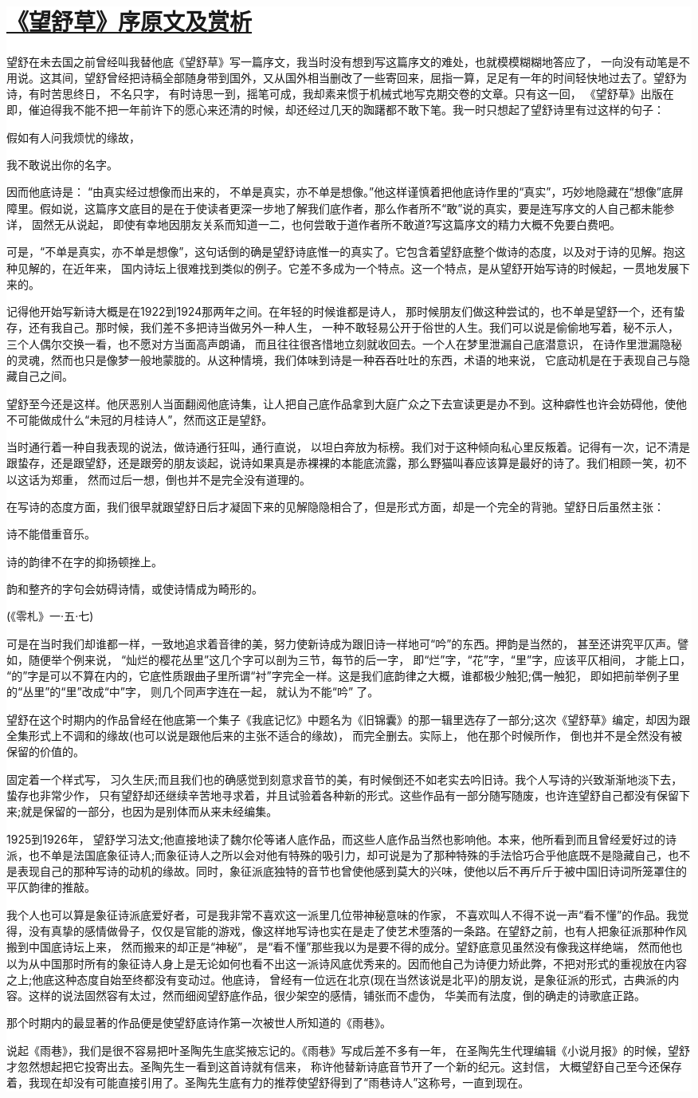 # [《望舒草》序原文及赏析](https://www.vrrw.net/wx/14334.html)

望舒在未去国之前曾经叫我替他底《望舒草》写一篇序文，我当时没有想到写这篇序文的难处，也就模模糊糊地答应了， 一向没有动笔是不用说。这其间，望舒曾经把诗稿全部随身带到国外，又从国外相当删改了一些寄回来，屈指一算，足足有一年的时间轻快地过去了。望舒为诗，有时苦思终日， 不名只字， 有时诗思一到，摇笔可成，我却素来惯于机械式地写克期交卷的文章。只有这一回， 《望舒草》出版在即，催迫得我不能不把一年前许下的愿心来还清的时候，却还经过几天的踟躇都不敢下笔。我一时只想起了望舒诗里有过这样的句子：

假如有人问我烦忧的缘故，

我不敢说出你的名字。

因而他底诗是： “由真实经过想像而出来的， 不单是真实，亦不单是想像。”他这样谨慎着把他底诗作里的“真实”，巧妙地隐藏在“想像”底屏障里。假如说，这篇序文底目的是在于使读者更深一步地了解我们底作者，那么作者所不“敢”说的真实，要是连写序文的人自己都未能参详， 固然无从说起， 即使有幸地因朋友关系而知道一二，也何尝敢于道作者所不敢道?写这篇序文的精力大概不免要白费吧。

可是，“不单是真实，亦不单是想像”，这句话倒的确是望舒诗底惟一的真实了。它包含着望舒底整个做诗的态度，以及对于诗的见解。抱这种见解的，在近年来， 国内诗坛上很难找到类似的例子。它差不多成为一个特点。这一个特点，是从望舒开始写诗的时候起，一贯地发展下来的。



记得他开始写新诗大概是在1922到1924那两年之间。在年轻的时候谁都是诗人， 那时候朋友们做这种尝试的，也不单是望舒一个，还有蛰存，还有我自己。那时候，我们差不多把诗当做另外一种人生， 一种不敢轻易公开于俗世的人生。我们可以说是偷偷地写着，秘不示人， 三个人偶尔交换一看，也不愿对方当面高声朗诵， 而且往往很吝惜地立刻就收回去。一个人在梦里泄漏自己底潜意识， 在诗作里泄漏隐秘的灵魂，然而也只是像梦一般地蒙胧的。从这种情境，我们体味到诗是一种吞吞吐吐的东西，术语的地来说， 它底动机是在于表现自己与隐藏自己之间。

望舒至今还是这样。他厌恶别人当面翻阅他底诗集，让人把自己底作品拿到大庭广众之下去宣读更是办不到。这种癖性也许会妨碍他，使他不可能做成什么“未冠的月桂诗人”，然而这正是望舒。

当时通行着一种自我表现的说法，做诗通行狂叫，通行直说， 以坦白奔放为标榜。我们对于这种倾向私心里反叛着。记得有一次，记不清是跟蛰存，还是跟望舒，还是跟旁的朋友谈起，说诗如果真是赤裸裸的本能底流露，那么野猫叫春应该算是最好的诗了。我们相顾一笑，初不以这话为郑重， 然而过后一想，倒也并不是完全没有道理的。

在写诗的态度方面，我们很早就跟望舒日后才凝固下来的见解隐隐相合了，但是形式方面，却是一个完全的背驰。望舒日后虽然主张：

诗不能借重音乐。

诗的韵律不在字的抑扬顿挫上。

韵和整齐的字句会妨碍诗情，或使诗情成为畸形的。

(《零札》一·五·七)

可是在当时我们却谁都一样，一致地追求着音律的美，努力使新诗成为跟旧诗一样地可“吟”的东西。押韵是当然的， 甚至还讲究平仄声。譬如，随便举个例来说， “灿烂的樱花丛里”这几个字可以剖为三节，每节的后一字， 即“烂”字，“花”字，“里”字，应该平仄相间， 才能上口， “的”字是可以不算在内的，它底性质跟曲子里所谓“衬”字完全一样。这是我们底韵律之大概，谁都极少触犯;偶一触犯， 即如把前举例子里的“丛里”的“里”改成“中”字， 则几个同声字连在一起， 就认为不能“吟” 了。

望舒在这个时期内的作品曾经在他底第一个集子《我底记忆》中题名为《旧锦囊》的那一辑里选存了一部分;这次《望舒草》编定，却因为跟全集形式上不调和的缘故(也可以说是跟他后来的主张不适合的缘故)， 而完全删去。实际上， 他在那个时候所作， 倒也并不是全然没有被保留的价值的。

固定着一个样式写， 习久生厌;而且我们也的确感觉到刻意求音节的美，有时候倒还不如老实去吟旧诗。我个人写诗的兴致渐渐地淡下去，蛰存也非常少作， 只有望舒却还继续辛苦地寻求着，并且试验着各种新的形式。这些作品有一部分随写随废，也许连望舒自己都没有保留下来;就是保留的一部分，也因为是别体而从来未经编集。

1925到1926年， 望舒学习法文;他直接地读了魏尔伦等诸人底作品，而这些人底作品当然也影响他。本来，他所看到而且曾经爱好过的诗派，也不单是法国底象征诗人;而象征诗人之所以会对他有特殊的吸引力，却可说是为了那种特殊的手法恰巧合乎他底既不是隐藏自己，也不是表现自己的那种写诗的动机的缘故。同时，象征派底独特的音节也曾使他感到莫大的兴味，使他以后不再斤斤于被中国旧诗词所笼罩住的平仄韵律的推敲。

我个人也可以算是象征诗派底爱好者，可是我非常不喜欢这一派里几位带神秘意味的作家， 不喜欢叫人不得不说一声“看不懂”的作品。我觉得，没有真挚的感情做骨子，仅仅是官能的游戏，像这样地写诗也实在是走了使艺术堕落的一条路。在望舒之前，也有人把象征派那种作风搬到中国底诗坛上来， 然而搬来的却正是“神秘”， 是“看不懂”那些我以为是要不得的成分。望舒底意见虽然没有像我这样绝端， 然而他也以为从中国那时所有的象征诗人身上是无论如何也看不出这一派诗风底优秀来的。因而他自己为诗便力矫此弊，不把对形式的重视放在内容之上;他底这种态度自始至终都没有变动过。他底诗， 曾经有一位远在北京(现在当然该说是北平)的朋友说，是象征派的形式，古典派的内容。这样的说法固然容有太过，然而细阅望舒底作品，很少架空的感情，铺张而不虚伪， 华美而有法度，倒的确走的诗歌底正路。

那个时期内的最显著的作品便是使望舒底诗作第一次被世人所知道的《雨巷》。

说起《雨巷》，我们是很不容易把叶圣陶先生底奖掖忘记的。《雨巷》写成后差不多有一年， 在圣陶先生代理编辑《小说月报》的时候，望舒才忽然想起把它投寄出去。圣陶先生一看到这首诗就有信来， 称许他替新诗底音节开了一个新的纪元。这封信， 大概望舒自己至今还保存着，我现在却没有可能直接引用了。圣陶先生底有力的推荐使望舒得到了“雨巷诗人”这称号，一直到现在。

